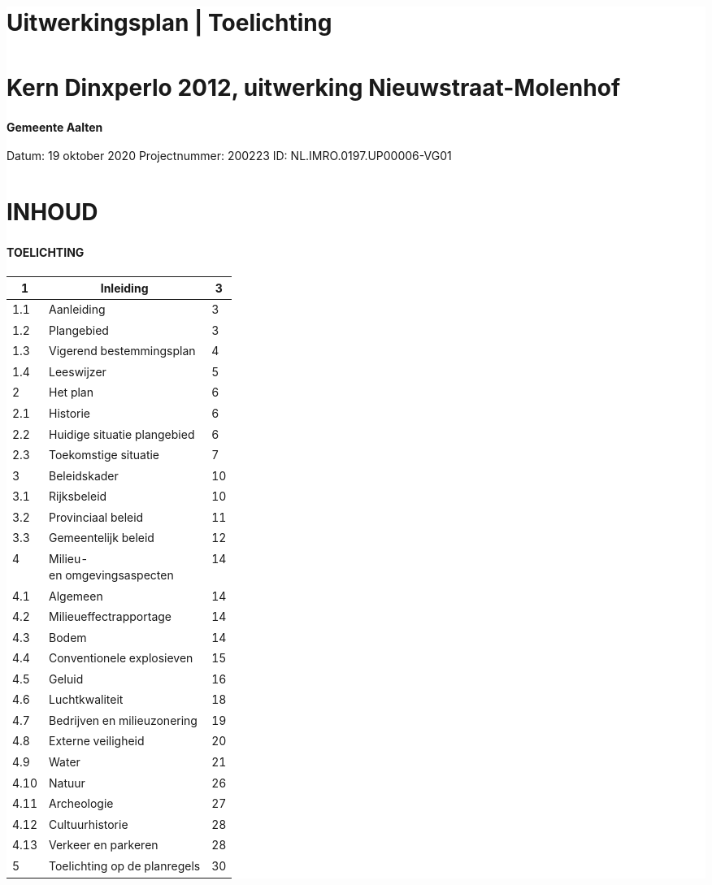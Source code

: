 # **Uitwerkingsplan | Toelichting**

# **Kern Dinxperlo 2012, uitwerking Nieuwstraat-Molenhof**

**Gemeente Aalten**

Datum: 19 oktober 2020 Projectnummer: 200223 ID: NL.IMRO.0197.UP00006-VG01

# **INHOUD**

#### **TOELICHTING**

| 1    | Inleiding                                       | 3  |
|------|-------------------------------------------------|----|
| 1.1  | Aanleiding                                      | 3  |
| 1.2  | Plangebied                                      | 3  |
| 1.3  | Vigerend bestemmingsplan                        | 4  |
| 1.4  | Leeswijzer                                      | 5  |
| 2    | Het plan                                        | 6  |
| 2.1  | Historie                                        | 6  |
| 2.2  | Huidige situatie plangebied                     | 6  |
| 2.3  | Toekomstige situatie                            | 7  |
| 3    | Beleidskader                                    | 10 |
| 3.1  | Rijksbeleid                                     | 10 |
| 3.2  | Provinciaal beleid                              | 11 |
| 3.3  | Gemeentelijk beleid                             | 12 |
| 4    | Milieu-<br>en omgevingsaspecten                 | 14 |
| 4.1  | Algemeen                                        | 14 |
| 4.2  | Milieueffectrapportage                          | 14 |
| 4.3  | Bodem                                           | 14 |
| 4.4  | Conventionele explosieven                       | 15 |
| 4.5  | Geluid                                          | 16 |
| 4.6  | Luchtkwaliteit                                  | 18 |
| 4.7  | Bedrijven en milieuzonering                     | 19 |
| 4.8  | Externe veiligheid                              | 20 |
| 4.9  | Water                                           | 21 |
| 4.10 | Natuur                                          | 26 |
| 4.11 | Archeologie                                     | 27 |
| 4.12 | Cultuurhistorie                                 | 28 |
| 4.13 | Verkeer en parkeren                             | 28 |
| 5    | Toelichting op de planregels                    | 30 |